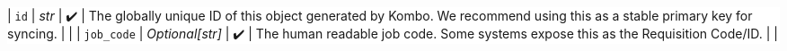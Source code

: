 | `id`                                                                                                                                                                                                                                                                                                                                                                                                                                          | *str*                                                                                                                                                                                                                                                                                                                                                                                                                                         | :heavy_check_mark:                                                                                                                                                                                                                                                                                                                                                                                                                            | The globally unique ID of this object generated by Kombo. We recommend using this as a stable primary key for syncing.                                                                                                                                                                                                                                                                                                                        |                                                                                                                                                                                                                                                                                                                                                                                                                                               |
| `job_code`                                                                                                                                                                                                                                                                                                                                                                                                                                    | *Optional[str]*                                                                                                                                                                                                                                                                                                                                                                                                                               | :heavy_check_mark:                                                                                                                                                                                                                                                                                                                                                                                                                            | The human readable job code. Some systems expose this as the Requisition Code/ID.                                                                                                                                                                                                                                                                                                                                                             |                                                                                                                                                                                                                                                                                                                                                                                                                                               |